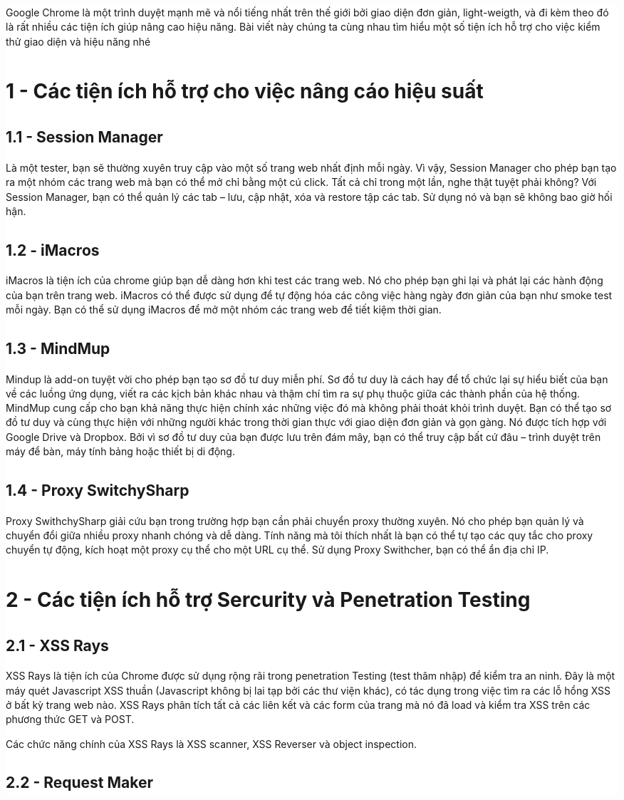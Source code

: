 Google Chrome là một trình duyệt mạnh mẽ và nổi tiếng nhất trên thế giới bởi giao diện đơn giản, light-weigth, và đi kèm theo đó là rất nhiều các tiện ích giúp nâng cao hiệu năng. Bài viết này chúng ta cùng nhau tìm hiểu một số tiện ích hỗ trợ cho việc kiểm thử giao diện và hiệu năng nhé
# 1 - Các tiện ích hỗ trợ cho việc nâng cáo hiệu suất
## 1.1 - Session Manager 

Là một tester, bạn sẽ thường xuyên truy cập vào một số trang web nhất định mỗi ngày. Vì vậy, Session Manager cho phép bạn tạo ra một nhóm các trang web mà bạn có thể mở chỉ bằng một cú click. Tất cả chỉ trong một lần, nghe thật tuyệt phải không? Với Session Manager, bạn có thể quản lý các tab – lưu, cập nhật, xóa và restore tập các tab. Sử dụng nó và bạn sẽ không bao giờ hối hận.

## 1.2 - iMacros 

iMacros là tiện ích của chrome giúp bạn dễ dàng hơn khi test các trang web. Nó cho phép bạn ghi lại và phát lại các hành động của bạn trên trang web. iMacros có thể được sử dụng để tự động hóa các công việc hàng ngày đơn giản của bạn như smoke test mỗi ngày. Bạn có thể sử dụng iMacros để mở một nhóm các trang web để tiết kiệm thời gian.

## 1.3 - MindMup

Mindup là add-on tuyệt vời cho phép bạn tạo sơ đồ tư duy miễn phí. Sơ đồ tư duy là cách hay để tổ chức lại sự hiểu biết của bạn về các luồng ứng dụng, viết ra các kịch bản khác nhau và thậm chí tìm ra sự phụ thuộc giữa các thành phần của hệ thống. MindMup cung cấp cho bạn khả năng thực hiện chính xác những việc đó mà không phải thoát khỏi trình duyệt. Bạn có thể tạo sơ đồ tư duy và cùng thực hiện với những người khác trong thời gian thực với giao diện đơn giản và gọn gàng. Nó được tích hợp với Google Drive và Dropbox. Bởi vì sơ đồ tư duy của bạn được lưu trên đám mây, bạn có thể truy cập bất cứ đâu – trình duyệt trên máy để bàn, máy tính bảng hoặc thiết bị di động.

## 1.4 - Proxy SwitchySharp

Proxy SwithchySharp giải cứu bạn trong trường hợp bạn cần phải chuyển proxy thường xuyên. Nó cho phép bạn quản lý và chuyển đổi giữa nhiều proxy nhanh chóng và dễ dàng. Tính năng mà tôi thích nhất là bạn có thể tự tạo các quy tắc cho proxy chuyển tự động, kích hoạt một proxy cụ thể cho một URL cụ thể. Sử dụng Proxy Swithcher, bạn có thể ẩn địa chỉ IP.

# 2 - Các tiện ích hỗ trợ Sercurity và Penetration Testing

## 2.1 - XSS Rays

XSS Rays là tiện ích của Chrome được sử dụng rộng rãi trong penetration Testing (test thâm nhập) để kiểm tra an ninh. Đây là một máy quét Javascript XSS thuần (Javascript không bị lai tạp bởi các thư viện khác), có tác dụng trong việc tìm ra các lỗ hổng XSS ở bất kỳ trang web nào. XSS Rays phân tích tất cả các liên kết và các form của trang mà nó đã load và kiểm tra XSS trên các phương thức GET và POST.

Các chức năng chính của XSS Rays là XSS scanner, XSS Reverser và object inspection.

## 2.2 - Request Maker
